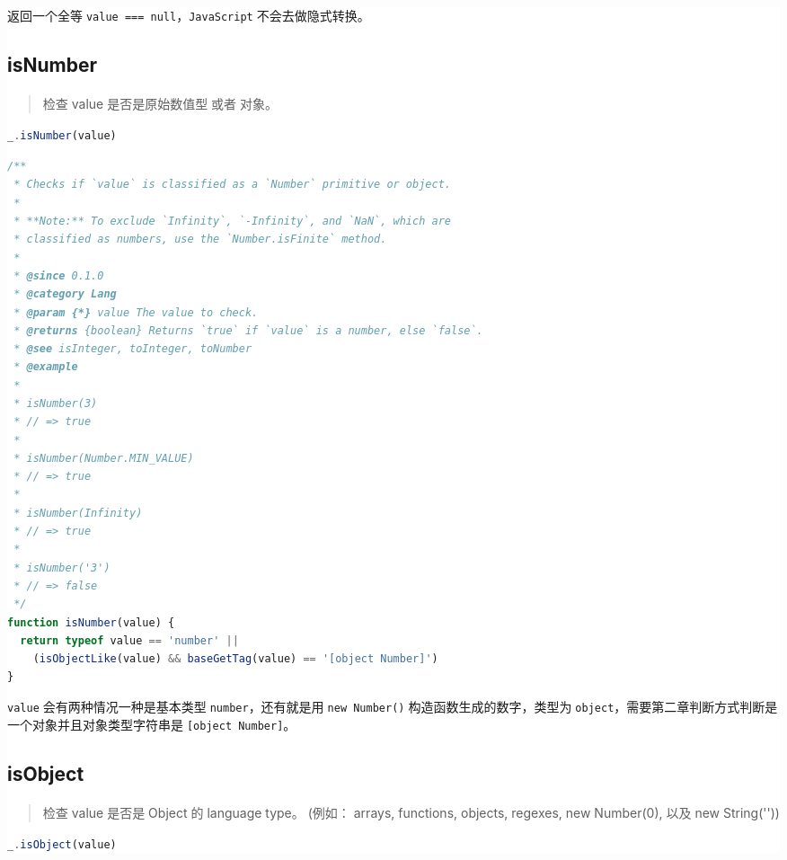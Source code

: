 返回一个全等 `value === null`，`JavaScript` 不会去做隐式转换。

## isNumber

> 检查 value 是否是原始数值型 或者 对象。 

```js
_.isNumber(value)
```

```js
/**
 * Checks if `value` is classified as a `Number` primitive or object.
 *
 * **Note:** To exclude `Infinity`, `-Infinity`, and `NaN`, which are
 * classified as numbers, use the `Number.isFinite` method.
 *
 * @since 0.1.0
 * @category Lang
 * @param {*} value The value to check.
 * @returns {boolean} Returns `true` if `value` is a number, else `false`.
 * @see isInteger, toInteger, toNumber
 * @example
 *
 * isNumber(3)
 * // => true
 *
 * isNumber(Number.MIN_VALUE)
 * // => true
 *
 * isNumber(Infinity)
 * // => true
 *
 * isNumber('3')
 * // => false
 */
function isNumber(value) {
  return typeof value == 'number' ||
    (isObjectLike(value) && baseGetTag(value) == '[object Number]')
}
```

`value` 会有两种情况一种是基本类型 `number`，还有就是用 `new Number()` 构造函数生成的数字，类型为 `object`，需要第二章判断方式判断是一个对象并且对象类型字符串是 `[object Number]`。

## isObject

> 检查 value 是否是 Object 的 language type。 (例如： arrays, functions, objects, regexes, new Number(0), 以及 new String(''))

```js
_.isObject(value)
```
